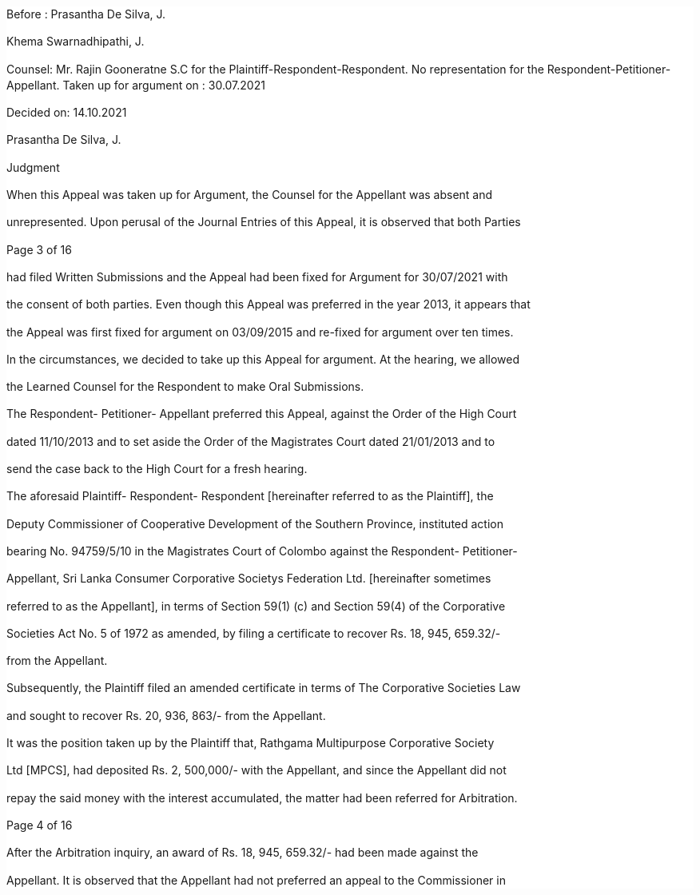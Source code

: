 Before : Prasantha De Silva, J.

Khema Swarnadhipathi, J.

Counsel: Mr. Rajin Gooneratne S.C for the Plaintiff-Respondent-Respondent. No representation for the Respondent-Petitioner-Appellant. Taken up for argument on : 30.07.2021

Decided on: 14.10.2021

Prasantha De Silva, J.

Judgment

When this Appeal was taken up for Argument, the Counsel for the Appellant was absent and

unrepresented. Upon perusal of the Journal Entries of this Appeal, it is observed that both Parties

Page 3 of 16

had filed Written Submissions and the Appeal had been fixed for Argument for 30/07/2021 with

the consent of both parties. Even though this Appeal was preferred in the year 2013, it appears that

the Appeal was first fixed for argument on 03/09/2015 and re-fixed for argument over ten times.

In the circumstances, we decided to take up this Appeal for argument. At the hearing, we allowed

the Learned Counsel for the Respondent to make Oral Submissions.

The Respondent- Petitioner- Appellant preferred this Appeal, against the Order of the High Court

dated 11/10/2013 and to set aside the Order of the Magistrates Court dated 21/01/2013 and to

send the case back to the High Court for a fresh hearing.

The aforesaid Plaintiff- Respondent- Respondent [hereinafter referred to as the Plaintiff], the

Deputy Commissioner of Cooperative Development of the Southern Province, instituted action

bearing No. 94759/5/10 in the Magistrates Court of Colombo against the Respondent- Petitioner-

Appellant, Sri Lanka Consumer Corporative Societys Federation Ltd. [hereinafter sometimes

referred to as the Appellant], in terms of Section 59(1) (c) and Section 59(4) of the Corporative

Societies Act No. 5 of 1972 as amended, by filing a certificate to recover Rs. 18, 945, 659.32/-

from the Appellant.

Subsequently, the Plaintiff filed an amended certificate in terms of The Corporative Societies Law

and sought to recover Rs. 20, 936, 863/- from the Appellant.

It was the position taken up by the Plaintiff that, Rathgama Multipurpose Corporative Society

Ltd [MPCS], had deposited Rs. 2, 500,000/- with the Appellant, and since the Appellant did not

repay the said money with the interest accumulated, the matter had been referred for Arbitration.

Page 4 of 16

After the Arbitration inquiry, an award of Rs. 18, 945, 659.32/- had been made against the

Appellant. It is observed that the Appellant had not preferred an appeal to the Commissioner in
